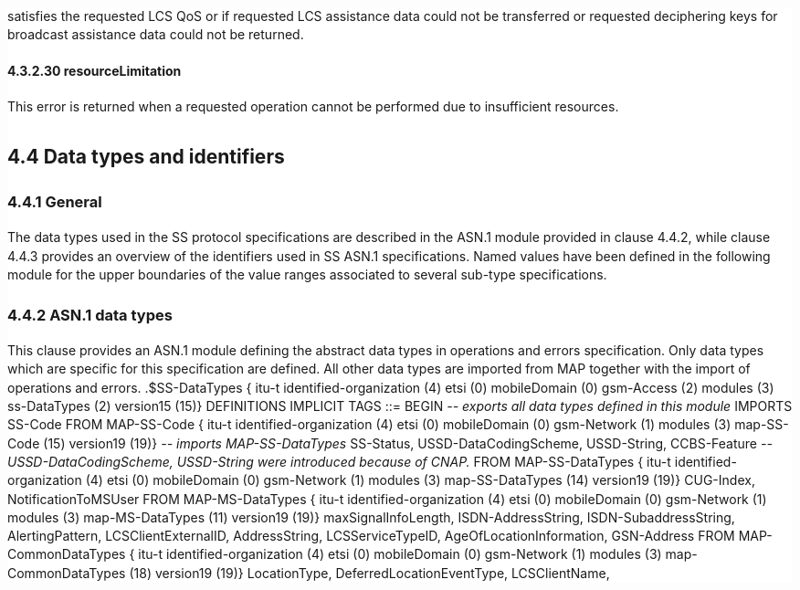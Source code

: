 satisfies the requested LCS QoS or if requested LCS assistance data could not
be transferred or requested deciphering keys for broadcast assistance data
could not be returned.
#### 4.3.2.30 resourceLimitation
This error is returned when a requested operation cannot be performed due to
insufficient resources.
## 4.4 Data types and identifiers
### 4.4.1 General
The data types used in the SS protocol specifications are described in the
ASN.1 module provided in clause 4.4.2, while clause 4.4.3 provides an overview
of the identifiers used in SS ASN.1 specifications.
Named values have been defined in the following module for the upper
boundaries of the value ranges associated to several sub-type specifications.
### 4.4.2 ASN.1 data types
This clause provides an ASN.1 module defining the abstract data types in
operations and errors specification. Only data types which are specific for
this specification are defined. All other data types are imported from MAP
together with the import of operations and errors.
.\$SS-DataTypes {
itu-t identified-organization (4) etsi (0) mobileDomain (0) gsm-Access (2)
modules (3)
ss-DataTypes (2) version15 (15)}
DEFINITIONS
IMPLICIT TAGS ::=
BEGIN
_\-- exports all data types defined in this module_
IMPORTS
SS-Code
FROM MAP-SS-Code {
itu-t identified-organization (4) etsi (0) mobileDomain (0) gsm-Network (1)
modules (3)
map-SS-Code (15) version19 (19)}
_\-- imports MAP-SS-DataTypes_
SS-Status, USSD-DataCodingScheme, USSD-String, CCBS-Feature
_\-- USSD-DataCodingScheme, USSD-String were introduced because of CNAP._
FROM MAP-SS-DataTypes {
itu-t identified-organization (4) etsi (0) mobileDomain (0) gsm-Network (1)
modules (3)
map-SS-DataTypes (14) version19 (19)}
CUG-Index,
NotificationToMSUser
FROM MAP-MS-DataTypes {
itu-t identified-organization (4) etsi (0) mobileDomain (0) gsm-Network (1)
modules (3)
map-MS-DataTypes (11) version19 (19)}
maxSignalInfoLength,
ISDN-AddressString,
ISDN-SubaddressString,
AlertingPattern,
LCSClientExternalID,
AddressString,
LCSServiceTypeID,
AgeOfLocationInformation,
GSN-Address
FROM MAP-CommonDataTypes {
itu-t identified-organization (4) etsi (0) mobileDomain (0) gsm-Network (1)
modules (3)
map-CommonDataTypes (18) version19 (19)}
LocationType,
DeferredLocationEventType,
LCSClientName,